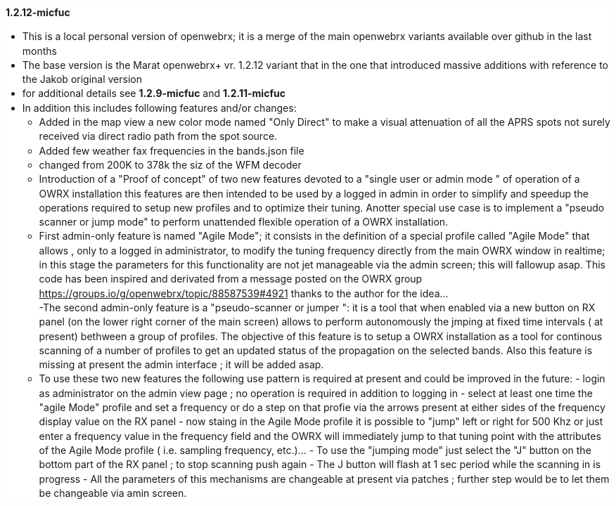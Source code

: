 **1.2.12-micfuc**
- This is a local personal version of openwebrx; it is a merge of the main openwebrx variants available over github in the last months
- The base version is the Marat openwebrx+ vr. 1.2.12 variant that in the one that introduced massive additions with reference to the Jakob original version
- for additional details see  **1.2.9-micfuc**  and  **1.2.11-micfuc**
- In addition this includes following features and/or changes:
  - Added in the map view a new color mode named "Only Direct" to make a visual  attenuation of all the APRS spots not surely received via direct
    radio path from the spot source.
  - Added few weather fax frequencies in the bands.json file
  - changed from 200K to 378k the siz of the WFM decoder
  - Introduction of a "Proof of concept" of two new features  devoted to a "single user or admin mode " of operation of a OWRX installation
    this features are then intended to be used by a logged in admin in order to simplify and speedup the operations required to setup new profiles and to optimize their tuning.
    Anotter special use case is to implement a "pseudo scanner or jump mode" to perform unattended flexible operation of a OWRX installation.
  - First admin-only feature is named "Agile Mode"; it consists in the definition of a special profile called "Agile Mode" that allows , 
    only to a logged in administrator, to modify the tuning frequency directly from the main OWRX window in realtime; in this stage the 
    parameters for this functionality are not jet manageable via the admin screen; this will fallowup asap. 
    This code has been inspired and derivated from a message posted on the OWRX group https://groups.io/g/openwebrx/topic/88587539#4921 
    thanks to the author for the idea...  
   -The second admin-only feature is a "pseudo-scanner or jumper ": it is a tool that when enabled via a new button on RX panel (on the lower right corner 
    of the main screen) allows to perform autonomously the jmping at fixed time intervals ( at present) bethween a group of profiles.
    The objective of this feature is to setup a OWRX installation as a tool for continous scanning of a number of profiles to get an updated status of 
    the propagation on the selected bands.  Also this feature is missing at present the admin interface ; it will be added asap.
   - To use these two new features the following use pattern is required at present and could be improved in the future:
          - login as administrator on the admin view page ; no operation is required in addition to logging in
          - select at least one time the "agile Mode" profile and set a frequency or do a step on that profie 
            via the arrows present at either sides of the frequency display value on the RX panel
          - now staing in the Agile Mode profile it is possible to  "jump" left or right for 500 Khz 
            or just enter a frequency value in the frequency field and the OWRX will immediately jump to that tuning point with 
            the attributes of the Agile Mode profile ( i.e. sampling frequency, etc.)...
          - To use the "jumping mode"  just select the "J" button on the bottom part of the RX panel ; to stop scanning push again
          - The J button will flash at 1 sec period while the scanning in is progress
          - All the parameters of this mechanisms are changeable at present via patches ; further
            step would be to let them be changeable via amin screen.
